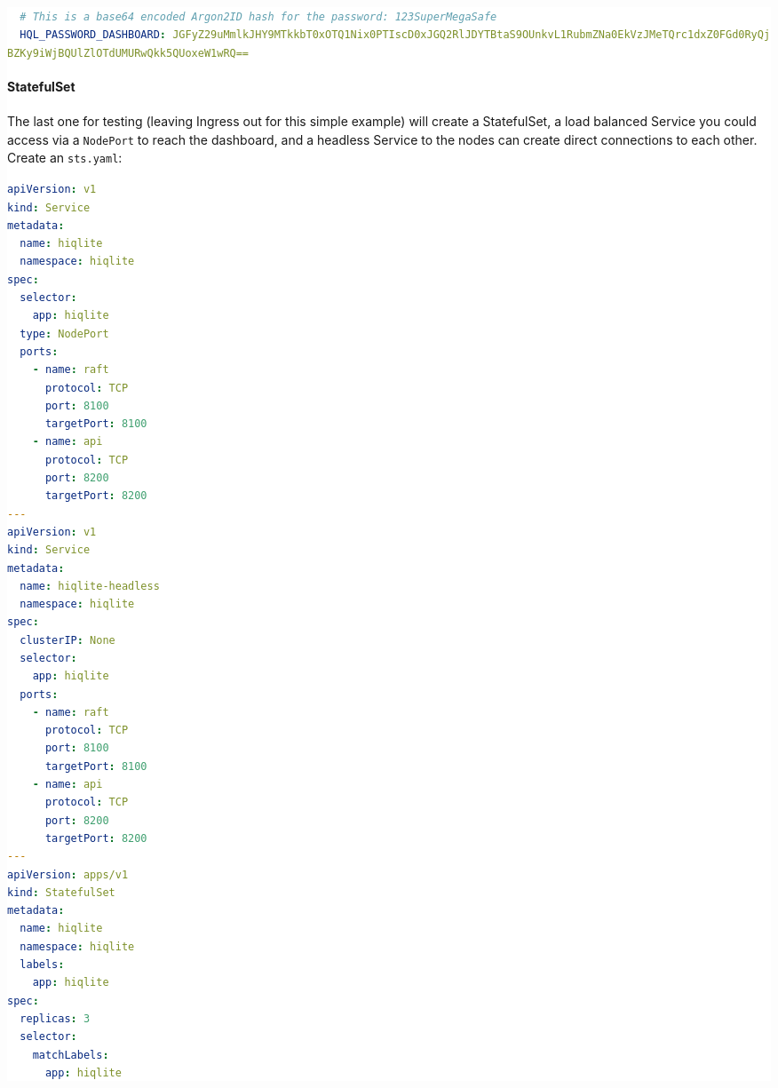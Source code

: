 ```yaml
  # This is a base64 encoded Argon2ID hash for the password: 123SuperMegaSafe
  HQL_PASSWORD_DASHBOARD: JGFyZ29uMmlkJHY9MTkkbT0xOTQ1Nix0PTIscD0xJGQ2RlJDYTBtaS9OUnkvL1RubmZNa0EkVzJMeTQrc1dxZ0FGd0RyQjBZKy9iWjBQUlZlOTdUMURwQkk5QUoxeW1wRQ==
```

#### StatefulSet

The last one for testing (leaving Ingress out for this simple example) will create a StatefulSet, a load balanced
Service you could access via a `NodePort` to reach the dashboard, and a headless Service to the nodes can create
direct connections to each other. Create an `sts.yaml`:

```yaml
apiVersion: v1
kind: Service
metadata:
  name: hiqlite
  namespace: hiqlite
spec:
  selector:
    app: hiqlite
  type: NodePort
  ports:
    - name: raft
      protocol: TCP
      port: 8100
      targetPort: 8100
    - name: api
      protocol: TCP
      port: 8200
      targetPort: 8200
---
apiVersion: v1
kind: Service
metadata:
  name: hiqlite-headless
  namespace: hiqlite
spec:
  clusterIP: None
  selector:
    app: hiqlite
  ports:
    - name: raft
      protocol: TCP
      port: 8100
      targetPort: 8100
    - name: api
      protocol: TCP
      port: 8200
      targetPort: 8200
---
apiVersion: apps/v1
kind: StatefulSet
metadata:
  name: hiqlite
  namespace: hiqlite
  labels:
    app: hiqlite
spec:
  replicas: 3
  selector:
    matchLabels:
      app: hiqlite
```